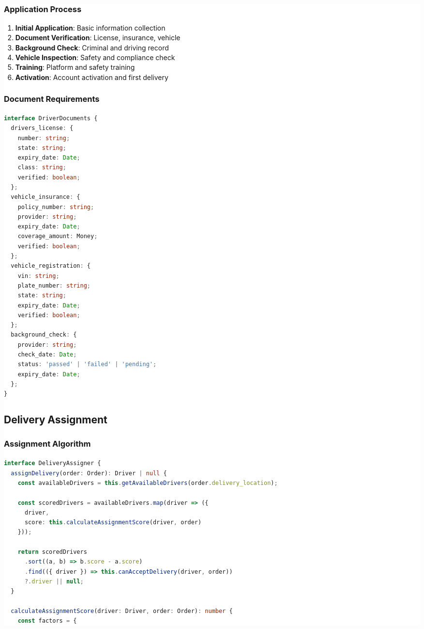 ### Application Process
1. **Initial Application**: Basic information collection
2. **Document Verification**: License, insurance, vehicle
3. **Background Check**: Criminal and driving record
4. **Vehicle Inspection**: Safety and compliance check
5. **Training**: Platform and safety training
6. **Activation**: Account activation and first delivery

### Document Requirements
```typescript
interface DriverDocuments {
  drivers_license: {
    number: string;
    state: string;
    expiry_date: Date;
    class: string;
    verified: boolean;
  };
  vehicle_insurance: {
    policy_number: string;
    provider: string;
    expiry_date: Date;
    coverage_amount: Money;
    verified: boolean;
  };
  vehicle_registration: {
    vin: string;
    plate_number: string;
    state: string;
    expiry_date: Date;
    verified: boolean;
  };
  background_check: {
    provider: string;
    check_date: Date;
    status: 'passed' | 'failed' | 'pending';
    expiry_date: Date;
  };
}
```

## Delivery Assignment

### Assignment Algorithm
```typescript
interface DeliveryAssigner {
  assignDelivery(order: Order): Driver | null {
    const availableDrivers = this.getAvailableDrivers(order.delivery_location);
    
    const scoredDrivers = availableDrivers.map(driver => ({
      driver,
      score: this.calculateAssignmentScore(driver, order)
    }));
    
    return scoredDrivers
      .sort((a, b) => b.score - a.score)
      .find(({ driver }) => this.canAcceptDelivery(driver, order))
      ?.driver || null;
  }
  
  calculateAssignmentScore(driver: Driver, order: Order): number {
    const factors = {
```